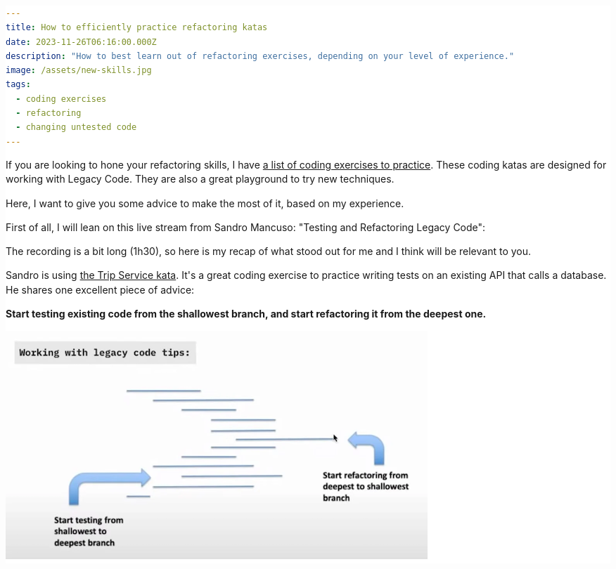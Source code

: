 ```yaml
---
title: How to efficiently practice refactoring katas
date: 2023-11-26T06:16:00.000Z
description: "How to best learn out of refactoring exercises, depending on your level of experience."
image: /assets/new-skills.jpg
tags:
  - coding exercises
  - refactoring
  - changing untested code
---
```


If you are looking to hone your refactoring skills, I have [a list of coding exercises to practice](https://understandlegacycode.com/blog/5-coding-exercises-to-practice-refactoring-legacy-code/). These coding katas are designed for working with Legacy Code. They are also a great playground to try new techniques.

Here, I want to give you some advice to make the most of it, based on my experience.

First of all, I will lean on this live stream from Sandro Mancuso: "Testing and Refactoring Legacy Code":

<iframe width="560" height="315" src="https://www.youtube-nocookie.com/embed/LSqbXorkyfQ" frameborder="0" allow="accelerometer; autoplay; encrypted-media; gyroscope; picture-in-picture" allowfullscreen></iframe>

The recording is a bit long (1h30), so here is my recap of what stood out for me and I think will be relevant to you.

Sandro is using [the Trip Service kata](https://github.com/sandromancuso/trip-service-kata). It's a great coding exercise to practice writing tests on an existing API that calls a database. He shares one excellent piece of advice:

**Start testing existing code from the shallowest branch, and start refactoring it from the deepest one.**

![](./legacy-code-tips.png)
